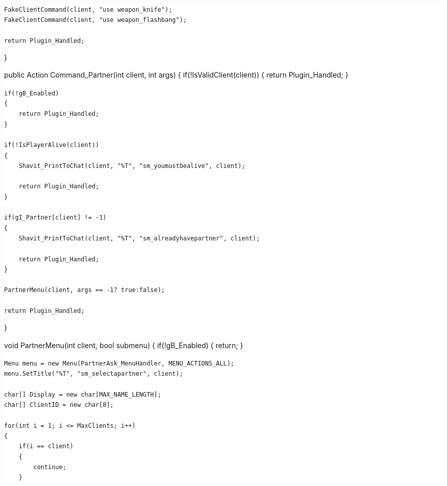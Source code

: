 	FakeClientCommand(client, "use weapon_knife");
	FakeClientCommand(client, "use weapon_flashbang");
	
	return Plugin_Handled;
}

public Action Command_Partner(int client, int args)
{
	if(!IsValidClient(client))
	{
		return Plugin_Handled;
	}
	
	if(!gB_Enabled)
	{
		return Plugin_Handled;
	}
	
	if(!IsPlayerAlive(client))
	{
		Shavit_PrintToChat(client, "%T", "sm_youmustbealive", client);
		
		return Plugin_Handled;
	}
	
	if(gI_Partner[client] != -1)
	{
		Shavit_PrintToChat(client, "%T", "sm_alreadyhavepartner", client);
		
		return Plugin_Handled;
	}
	
	PartnerMenu(client, args == -1? true:false);
	
	return Plugin_Handled;
}

void PartnerMenu(int client, bool submenu)
{
	if(!gB_Enabled)
	{
		return;
	}
	
	Menu menu = new Menu(PartnerAsk_MenuHandler, MENU_ACTIONS_ALL);
	menu.SetTitle("%T", "sm_selectapartner", client);
	
	char[] Display = new char[MAX_NAME_LENGTH];
	char[] ClientID = new char[8];
	
	for(int i = 1; i <= MaxClients; i++)
	{
		if(i == client)
		{
			continue;
		}
		
